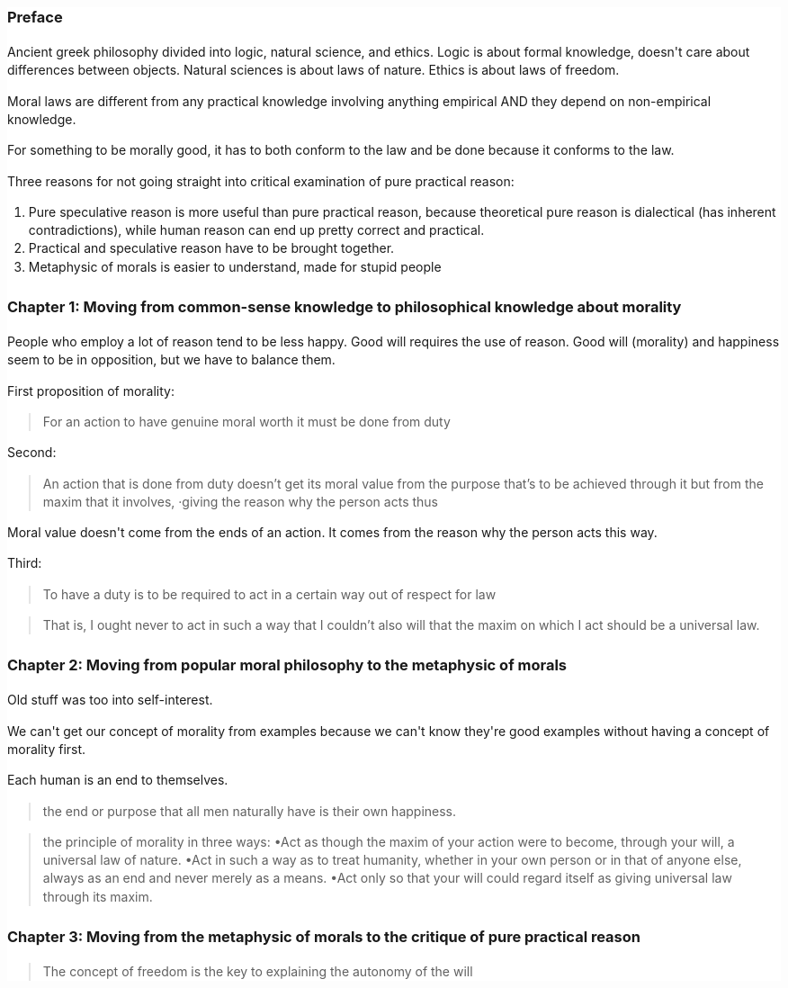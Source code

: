### Preface
Ancient greek philosophy divided into logic, natural science, and ethics. Logic is about formal knowledge, doesn't care about differences between objects. Natural sciences is about laws of nature. Ethics is about laws of freedom.

Moral laws are different from any practical knowledge involving anything empirical AND they depend on non-empirical knowledge.

For something to be morally good, it has to both conform to the law and be done because it conforms to the law.

Three reasons for not going straight into critical examination of pure practical reason:
1. Pure speculative reason is more useful than pure practical reason, because theoretical pure reason is dialectical (has inherent contradictions), while human reason can end up pretty correct and practical.
2. Practical and speculative reason have to be brought together.
3. Metaphysic of morals is easier to understand, made for stupid people

### Chapter 1:  Moving from common-sense knowledge to philosophical knowledge about morality

People who employ a lot of reason tend to be less happy.
Good will requires the use of reason.
Good will (morality) and happiness seem to be in opposition, but we have to balance them.

First proposition of morality:
> For an action to have genuine moral worth it must be done from duty

Second:
> An action that is done from duty doesn’t get its moral value from the purpose that’s to be achieved through it but from the maxim that it involves, ·giving the reason why the person acts thus

Moral value doesn't come from the ends of an action. It comes from the reason why the person acts this way.

Third:
> To have a duty is to be required to act in a certain way out of respect for law

> That is, I ought never to act in such a way that I couldn’t also will that the maxim on which I act should be a universal law.

### Chapter 2:  Moving from popular moral philosophy to the metaphysic of morals

Old stuff was too into self-interest.

We can't get our concept of morality from examples because we can't know they're good examples without having a concept of morality first.

Each human is an end to themselves.
> the end or purpose that all men naturally have is their own happiness.

> the principle of morality in three ways:
> •Act as though the maxim of your action were to become, through your will, a universal law of nature.
> •Act in such a way as to treat humanity, whether in your own person or in that of anyone else, always as an end and never merely as a means.
> •Act only so that your will could regard itself as giving universal law through its maxim.

### Chapter 3:  Moving from the metaphysic of morals to the critique of pure practical reason

> The concept of freedom is the key to explaining the autonomy of the will